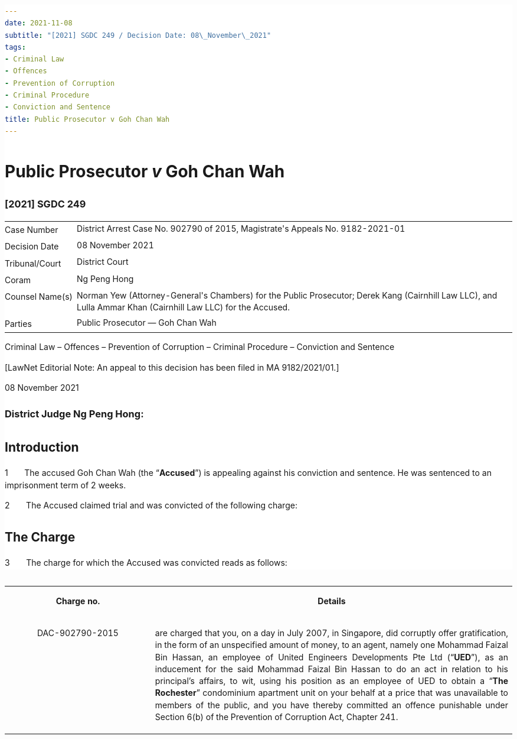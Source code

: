 ```yaml
---
date: 2021-11-08
subtitle: "[2021] SGDC 249 / Decision Date: 08\_November\_2021"
tags:
- Criminal Law
- Offences
- Prevention of Corruption
- Criminal Procedure
- Conviction and Sentence
title: Public Prosecutor v Goh Chan Wah
---
```

# Public Prosecutor _v_ Goh Chan Wah  

### \[2021\] SGDC 249

<table id="info-table"><tbody><tr class="info-row"><td class="txt-label" style="padding: 4px 0px; white-space: nowrap" valign="top">Case Number</td><td class="txt-body">District Arrest Case No. 902790 of 2015, Magistrate's Appeals No. 9182-2021-01</td></tr><tr class="info-row"><td class="txt-label" style="padding: 4px 0px; white-space: nowrap" valign="top">Decision Date</td><td class="txt-body">08 November 2021</td></tr><tr class="info-row"><td class="txt-label" style="padding: 4px 0px; white-space: nowrap" valign="top">Tribunal/Court</td><td class="txt-body">District Court</td></tr><tr class="info-row"><td class="txt-label" style="padding: 4px 0px; white-space: nowrap" valign="top">Coram</td><td class="txt-body">Ng Peng Hong</td></tr><tr class="info-row"><td class="txt-label" style="padding: 4px 0px; white-space: nowrap" valign="top">Counsel Name(s)</td><td class="txt-body">Norman Yew (Attorney-General's Chambers) for the Public Prosecutor; Derek Kang (Cairnhill Law LLC), and Lulla Ammar Khan (Cairnhill Law LLC) for the Accused.</td></tr><tr class="info-row"><td class="txt-label" style="padding: 4px 0px; white-space: nowrap" valign="top">Parties</td><td class="txt-body">Public Prosecutor — Goh Chan Wah</td></tr></tbody></table>

Criminal Law – Offences – Prevention of Corruption – Criminal Procedure – Conviction and Sentence

\[LawNet Editorial Note: An appeal to this decision has been filed in MA 9182/2021/01.\]

08 November 2021

### District Judge Ng Peng Hong:

## Introduction

1       The accused Goh Chan Wah (the “**Accused**”) is appealing against his conviction and sentence. He was sentenced to an imprisonment term of 2 weeks.

2       The Accused claimed trial and was convicted of the following charge:

## The Charge

3       The charge for which the Accused was convicted reads as follows:

<table align="left" cellpadding="0" cellspacing="0" class="Judg-2-tblr" frame="all" pgwide="1"><colgroup><col width="28.82%"> <col width="71.18%"> </colgroup><tbody><tr><td align="left" class="br" rowspan="1" valign="top"><p align="center" class="Table-Para-1"><b>Charge no.</b></p></td><td align="left" class="b" rowspan="1" valign="top"><p align="center" class="Table-Para-1"><b>Details</b></p></td></tr><tr><td align="left" class="r" rowspan="1" valign="middle"><p align="center" class="Table-Para-1">DAC-902790-2015</p></td><td align="left" class="" rowspan="1" valign="middle"><p align="justify" class="Table-Para-1">are charged that you, on a day in July 2007, in Singapore, did corruptly offer gratification, in the form of an unspecified amount of money, to an agent, namely one Mohammad Faizal Bin Hassan, an employee of United Engineers Developments Pte Ltd (“<b>UED</b>”), as an inducement for the said Mohammad Faizal Bin Hassan to do an act in relation to his principal’s affairs, to wit, using his position as an employee of UED to obtain a “<b>The Rochester</b>” condominium apartment unit on your behalf at a price that was unavailable to members of the public, and you have thereby committed an offence punishable under Section 6(b) of the Prevention of Corruption Act, Chapter 241.</p></td></tr></tbody></table>

[^1]: See \[96\] of the Defence’s closing submission dated 14 June 2021
[^2]: NE dated 8 Dec 2020 page 17 Lines 20-27, page 18 Lines 8-22.
[^3]: See Prosecution’s submission dated 4 July 2021 (“PWS”) at \[16\].
[^4]: NE, Dated 10 Dec 2020, Page 10, lines 6-15.
[^5]: NE dated 3 Sept 2019 page 10 Lines 3-27
[^6]: NE dated 9 Dec 2020 page 14 Lines 1-8.
[^7]: NE dated 3 Sept 2020 page 37 Lines 8-18.
[^8]: See NE Dated 3 Sept 2019, Page 20 at Lines 3 – 11, Page 21 at Lines 2 – 23, Page 22 at Line 10 – 12, Page 23 at Line 14 – Page 24 at Line 14.
[^9]: See NE Dated 8 Dec 2020, page 21 lines 4-20.
[^10]: See PWS at \[7\].
[^11]: See Lee Chee Keet v PP <span class="citation">\[2016\] 4 SLR 1316</span> at \[47\].